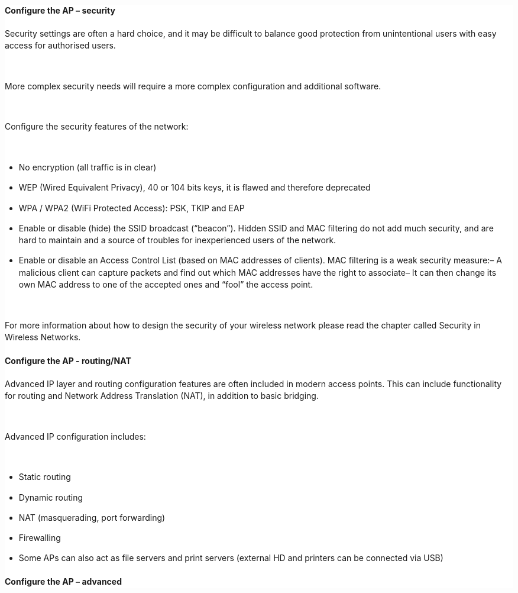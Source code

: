 #### Configure the AP – security

Security settings are often a hard choice, and it may be difficult to
balance good protection from unintentional users with easy access for
authorised users.

 

More complex security needs will require a more complex configuration
and additional software.

 

Configure the security features of the network:

 

-   No encryption (all traffic is in clear) 

-   WEP (Wired Equivalent Privacy), 40 or 104 bits keys, it is flawed
    and therefore deprecated 

-   WPA / WPA2 (WiFi Protected Access): PSK, TKIP and EAP 

-   Enable or disable (hide) the SSID broadcast (“beacon”). Hidden SSID
    and MAC filtering do not add much security, and are hard to maintain
    and a source of troubles for inexperienced users of the network. 

-   Enable or disable an Access Control List (based on MAC addresses of
    clients). MAC filtering is a weak security measure:– A malicious
    client can capture packets and find out which MAC addresses have the
    right to associate– It can then change its own MAC address to one of
    the accepted ones and “fool” the access point. 

 

For more information about how to design the security of your wireless
network please read the chapter called Security in Wireless Networks.

#### Configure the AP - routing/NAT

Advanced IP layer and routing configuration features are often included
in modern access points. This can include functionality for routing and
Network Address Translation (NAT), in addition to basic bridging.

 

Advanced IP configuration includes:

 

-   Static routing 

-   Dynamic routing 

-   NAT (masquerading, port forwarding) 

-   Firewalling 

-   Some APs can also act as file servers and print servers (external
    HD and printers can be connected via USB) 

#### Configure the AP – advanced

